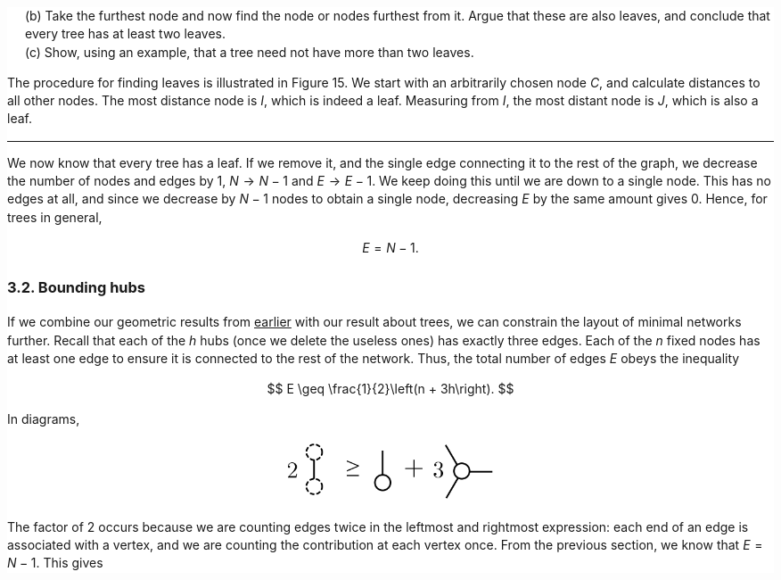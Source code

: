 <span style="padding-left: 20px; display:block">
(b) Take the furthest node and now find the node or nodes furthest
from it. Argue that these are also leaves, and conclude that every tree has at least two leaves.
</span>

<span style="padding-left: 20px; display:block">
(c)
Show, using an example, that a tree need not have more than two leaves.
</span>

The procedure for finding leaves is illustrated in Figure 15.
We start with an arbitrarily chosen node $C$, and calculate distances to all other
nodes. The most distance node is $I$, which is indeed a leaf.
Measuring from $I$, the most distant node is $J$, which is also a leaf.

---

We now know that every tree has a leaf.
If we remove it, and the single edge connecting it to the rest of the
graph, we decrease the number of nodes and edges by $1$, $N \to N- 1$
and $E \to E - 1$.
We keep doing this until we are down to a single node.
This has no edges at all, and since we decrease by $N-1$ nodes to
obtain a single node, decreasing $E$ by the same amount gives $0$.
Hence, for trees in general,

$$
E = N - 1.
$$

### 3.2. Bounding hubs <a id="sec-3-2" name="sec-3-2"></a>

If we combine our geometric results from <a
href="#sec-2-3">earlier</a> with our result about trees, we can
constrain the layout of minimal networks further.
Recall that each of the $h$ hubs (once we delete the useless ones) has exactly three edges.
Each of the $n$ fixed nodes has at least one edge to ensure
it is connected to the rest of the network.
Thus, the total number of edges $E$ obeys the inequality

$$
E \geq \frac{1}{2}\left(n + 3h\right).
$$

In diagrams,

<figure>
    <div style="text-align:center"><img src
    ="/images/posts/steiner16.png" width="30%"/>
	</div>
	</figure>

The factor of $2$ occurs because we are counting edges twice in the
leftmost and rightmost expression: each end of an edge is
associated with a vertex, and we are counting the contribution at each
vertex once.
From the previous section, we know that $E = N - 1$.
This gives

